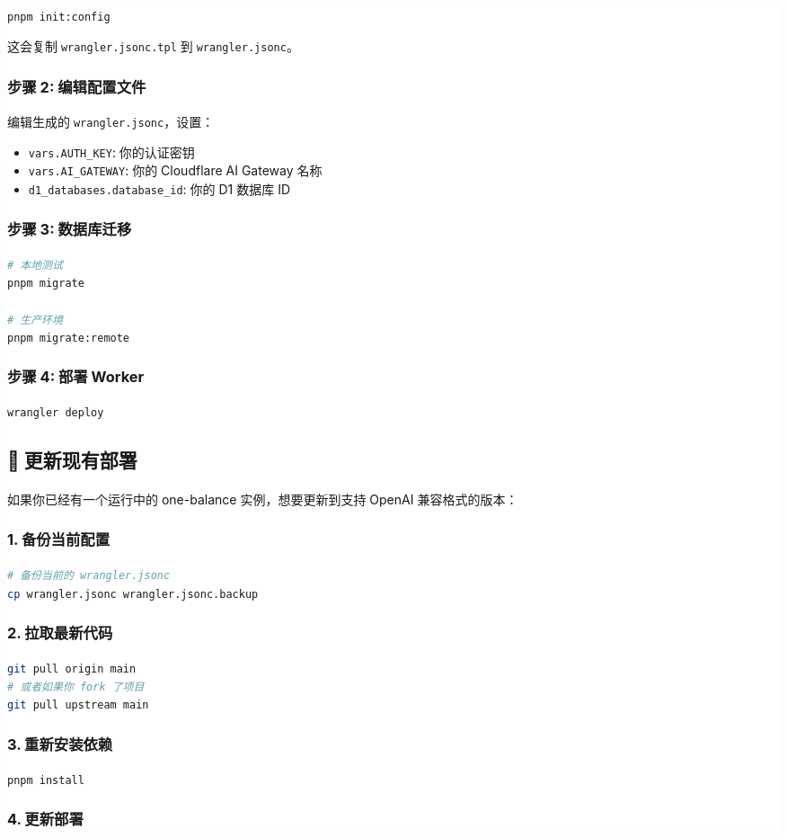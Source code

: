 ```bash
pnpm init:config
```

这会复制 `wrangler.jsonc.tpl` 到 `wrangler.jsonc`。

### 步骤 2: 编辑配置文件

编辑生成的 `wrangler.jsonc`，设置：

- `vars.AUTH_KEY`: 你的认证密钥
- `vars.AI_GATEWAY`: 你的 Cloudflare AI Gateway 名称
- `d1_databases.database_id`: 你的 D1 数据库 ID

### 步骤 3: 数据库迁移

```bash
# 本地测试
pnpm migrate

# 生产环境
pnpm migrate:remote
```

### 步骤 4: 部署 Worker

```bash
wrangler deploy
```

## 🔄 更新现有部署

如果你已经有一个运行中的 one-balance 实例，想要更新到支持 OpenAI 兼容格式的版本：

### 1. 备份当前配置

```bash
# 备份当前的 wrangler.jsonc
cp wrangler.jsonc wrangler.jsonc.backup
```

### 2. 拉取最新代码

```bash
git pull origin main
# 或者如果你 fork 了项目
git pull upstream main
```

### 3. 重新安装依赖

```bash
pnpm install
```

### 4. 更新部署
